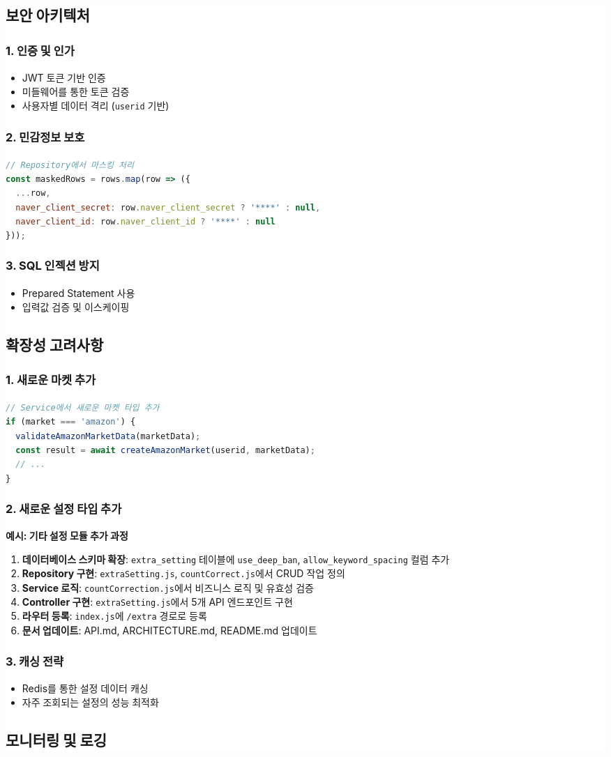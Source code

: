 ## 보안 아키텍처

### 1. 인증 및 인가
- JWT 토큰 기반 인증
- 미들웨어를 통한 토큰 검증
- 사용자별 데이터 격리 (`userid` 기반)

### 2. 민감정보 보호
```javascript
// Repository에서 마스킹 처리
const maskedRows = rows.map(row => ({
  ...row,
  naver_client_secret: row.naver_client_secret ? '****' : null,
  naver_client_id: row.naver_client_id ? '****' : null
}));
```

### 3. SQL 인젝션 방지
- Prepared Statement 사용
- 입력값 검증 및 이스케이핑

## 확장성 고려사항

### 1. 새로운 마켓 추가
```javascript
// Service에서 새로운 마켓 타입 추가
if (market === 'amazon') {
  validateAmazonMarketData(marketData);
  const result = await createAmazonMarket(userid, marketData);
  // ...
}
```

### 2. 새로운 설정 타입 추가

**예시: 기타 설정 모듈 추가 과정**
1. **데이터베이스 스키마 확장**: `extra_setting` 테이블에 `use_deep_ban`, `allow_keyword_spacing` 컬럼 추가
2. **Repository 구현**: `extraSetting.js`, `countCorrect.js`에서 CRUD 작업 정의
3. **Service 로직**: `countCorrection.js`에서 비즈니스 로직 및 유효성 검증
4. **Controller 구현**: `extraSetting.js`에서 5개 API 엔드포인트 구현
5. **라우터 등록**: `index.js`에 `/extra` 경로로 등록
6. **문서 업데이트**: API.md, ARCHITECTURE.md, README.md 업데이트

### 3. 캐싱 전략
- Redis를 통한 설정 데이터 캐싱
- 자주 조회되는 설정의 성능 최적화

## 모니터링 및 로깅

